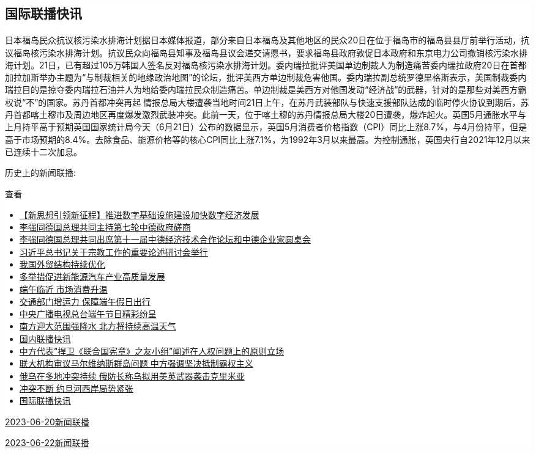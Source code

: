 
## 国际联播快讯


日本福岛民众抗议核污染水排海计划据日本媒体报道，部分来自日本福岛及其他地区的民众20日在位于福岛市的福岛县县厅前举行活动，抗议福岛核污染水排海计划。抗议民众向福岛县知事及福岛县议会递交请愿书，要求福岛县政府敦促日本政府和东京电力公司撤销核污染水排海计划。21日，已有超过105万韩国人签名反对福岛核污染水排海计划。委内瑞拉批评美国单边制裁人为制造痛苦委内瑞拉政府20日在首都加拉加斯举办主题为“与制裁相关的地缘政治地图”的论坛，批评美西方单边制裁危害他国。委内瑞拉副总统罗德里格斯表示，美国制裁委内瑞拉目的是掠夺委内瑞拉石油并人为地给委内瑞拉民众制造痛苦。单边制裁是美西方对他国发动“经济战”的武器，针对的是那些对美西方霸权说“不”的国家。苏丹首都冲突再起 情报总局大楼遭袭当地时间21日上午，在苏丹武装部队与快速支援部队达成的临时停火协议到期后，苏丹首都喀土穆市及周边地区再度爆发激烈武装冲突。此前一天，位于喀土穆的苏丹情报总局大楼20日遭袭，爆炸起火。英国5月通胀水平与上月持平高于预期英国国家统计局今天（6月21日）公布的数据显示，英国5月消费者价格指数（CPI）同比上涨8.7%，与4月份持平，但是高于市场预期的8.4%。去除食品、能源价格等的核心CPI同比上涨7.1%，为1992年3月以来最高。为控制通胀，英国央行自2021年12月以来已连续十二次加息。






历史上的新闻联播:

 查看
 

* [【新思想引领新征程】推进数字基础设施建设加快数字经济发展](#【新思想引领新征程】推进数字基础设施建设加快数字经济发展)
* [李强同德国总理共同主持第七轮中德政府磋商](#李强同德国总理共同主持第七轮中德政府磋商)
* [李强同德国总理共同出席第十一届中德经济技术合作论坛和中德企业家圆桌会](#李强同德国总理共同出席第十一届中德经济技术合作论坛和中德企业家圆桌会)
* [习近平总书记关于宗教工作的重要论述研讨会举行](#习近平总书记关于宗教工作的重要论述研讨会举行)
* [我国外贸结构持续优化](#我国外贸结构持续优化)
* [多举措促进新能源汽车产业高质量发展](#多举措促进新能源汽车产业高质量发展)
* [端午临近 市场消费升温](#端午临近-市场消费升温)
* [交通部门增运力 保障端午假日出行](#交通部门增运力-保障端午假日出行)
* [中央广播电视总台端午节目精彩纷呈](#中央广播电视总台端午节目精彩纷呈)
* [南方迎大范围强降水 北方将持续高温天气](#南方迎大范围强降水-北方将持续高温天气)
* [国内联播快讯](#国内联播快讯)
* [中方代表“捍卫《联合国宪章》之友小组”阐述在人权问题上的原则立场](#中方代表“捍卫《联合国宪章》之友小组”阐述在人权问题上的原则立场)
* [联大机构审议马尔维纳斯群岛问题 中方强调坚决抵制霸权主义](#联大机构审议马尔维纳斯群岛问题-中方强调坚决抵制霸权主义)
* [俄乌在多地冲突持续 俄防长称乌拟用美英武器袭击克里米亚](#俄乌在多地冲突持续-俄防长称乌拟用美英武器袭击克里米亚)
* [冲突不断 约旦河西岸局势紧张](#冲突不断-约旦河西岸局势紧张)
* [国际联播快讯](#国际联播快讯)






[2023-06-20新闻联播](/xinwenlianbo/20230620)


[2023-06-22新闻联播](/xinwenlianbo/20230622)



